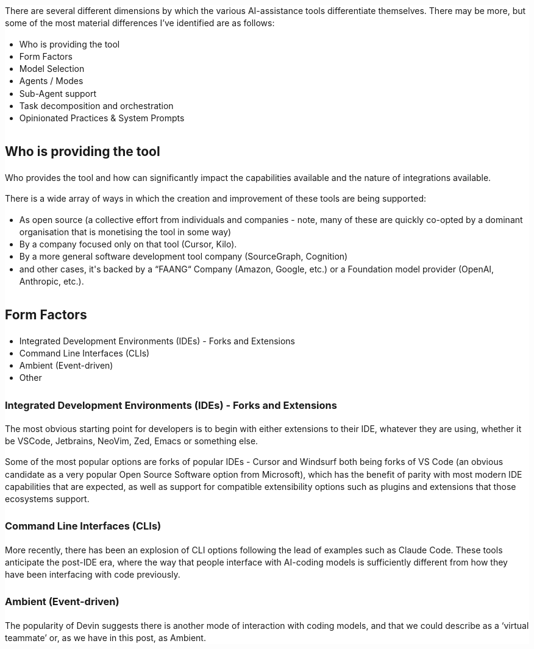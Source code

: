 There are several different dimensions by which the various AI-assistance tools differentiate themselves. There may be more, but some of the most material differences I’ve identified are as follows:

* Who is providing the tool
* Form Factors
* Model Selection
* Agents / Modes
* Sub-Agent support
* Task decomposition and orchestration
* Opinionated Practices & System Prompts

## Who is providing the tool

Who provides the tool and how can significantly impact the capabilities available and the nature of integrations available.

There is a wide array of ways in which the creation and improvement of these tools are being supported:

* As open source (a collective effort from individuals and companies - note, many of these are quickly co-opted by a dominant organisation that is monetising the tool in some way)
* By a company focused only on that tool (Cursor, Kilo).
* By a more general software development tool company (SourceGraph, Cognition)
* and other cases, it's backed by a “FAANG“ Company (Amazon, Google, etc.) or a Foundation model provider (OpenAI, Anthropic, etc.).

## Form Factors

* Integrated Development Environments (IDEs) - Forks and Extensions
* Command Line Interfaces (CLIs)
* Ambient (Event-driven)
* Other

### Integrated Development Environments (IDEs) - Forks and Extensions

The most obvious starting point for developers is to begin with either extensions to their IDE, whatever they are using, whether it be VSCode, Jetbrains, NeoVim, Zed, Emacs or something else.

Some of the most popular options are forks of popular IDEs - Cursor and Windsurf both being forks of VS Code (an obvious candidate as a very popular Open Source Software option from Microsoft), which has the benefit of parity with most modern IDE capabilities that are expected, as well as support for compatible extensibility options such as plugins and extensions that those ecosystems support.

### Command Line Interfaces (CLIs)

More recently, there has been an explosion of CLI options following the lead of examples such as Claude Code. These tools anticipate the post-IDE era, where the way that people interface with AI-coding models is sufficiently different from how they have been interfacing with code previously.

### Ambient (Event-driven)

The popularity of Devin suggests there is another mode of interaction with coding models, and that we could describe as a ‘virtual teammate’ or, as we have in this post, as Ambient.
